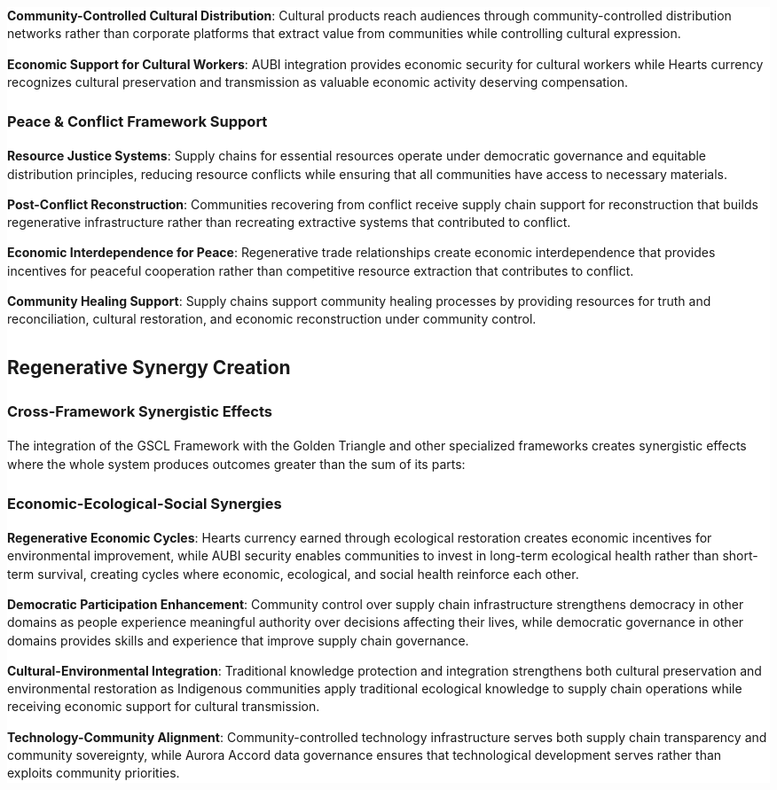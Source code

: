 **Community-Controlled Cultural Distribution**: Cultural products reach audiences through community-controlled distribution networks rather than corporate platforms that extract value from communities while controlling cultural expression.

**Economic Support for Cultural Workers**: AUBI integration provides economic security for cultural workers while Hearts currency recognizes cultural preservation and transmission as valuable economic activity deserving compensation.

### Peace & Conflict Framework Support

**Resource Justice Systems**: Supply chains for essential resources operate under democratic governance and equitable distribution principles, reducing resource conflicts while ensuring that all communities have access to necessary materials.

**Post-Conflict Reconstruction**: Communities recovering from conflict receive supply chain support for reconstruction that builds regenerative infrastructure rather than recreating extractive systems that contributed to conflict.

**Economic Interdependence for Peace**: Regenerative trade relationships create economic interdependence that provides incentives for peaceful cooperation rather than competitive resource extraction that contributes to conflict.

**Community Healing Support**: Supply chains support community healing processes by providing resources for truth and reconciliation, cultural restoration, and economic reconstruction under community control.

## <a id="regenerative-synergy"></a>Regenerative Synergy Creation

### Cross-Framework Synergistic Effects

The integration of the GSCL Framework with the Golden Triangle and other specialized frameworks creates synergistic effects where the whole system produces outcomes greater than the sum of its parts:

### Economic-Ecological-Social Synergies

**Regenerative Economic Cycles**: Hearts currency earned through ecological restoration creates economic incentives for environmental improvement, while AUBI security enables communities to invest in long-term ecological health rather than short-term survival, creating cycles where economic, ecological, and social health reinforce each other.

**Democratic Participation Enhancement**: Community control over supply chain infrastructure strengthens democracy in other domains as people experience meaningful authority over decisions affecting their lives, while democratic governance in other domains provides skills and experience that improve supply chain governance.

**Cultural-Environmental Integration**: Traditional knowledge protection and integration strengthens both cultural preservation and environmental restoration as Indigenous communities apply traditional ecological knowledge to supply chain operations while receiving economic support for cultural transmission.

**Technology-Community Alignment**: Community-controlled technology infrastructure serves both supply chain transparency and community sovereignty, while Aurora Accord data governance ensures that technological development serves rather than exploits community priorities.
